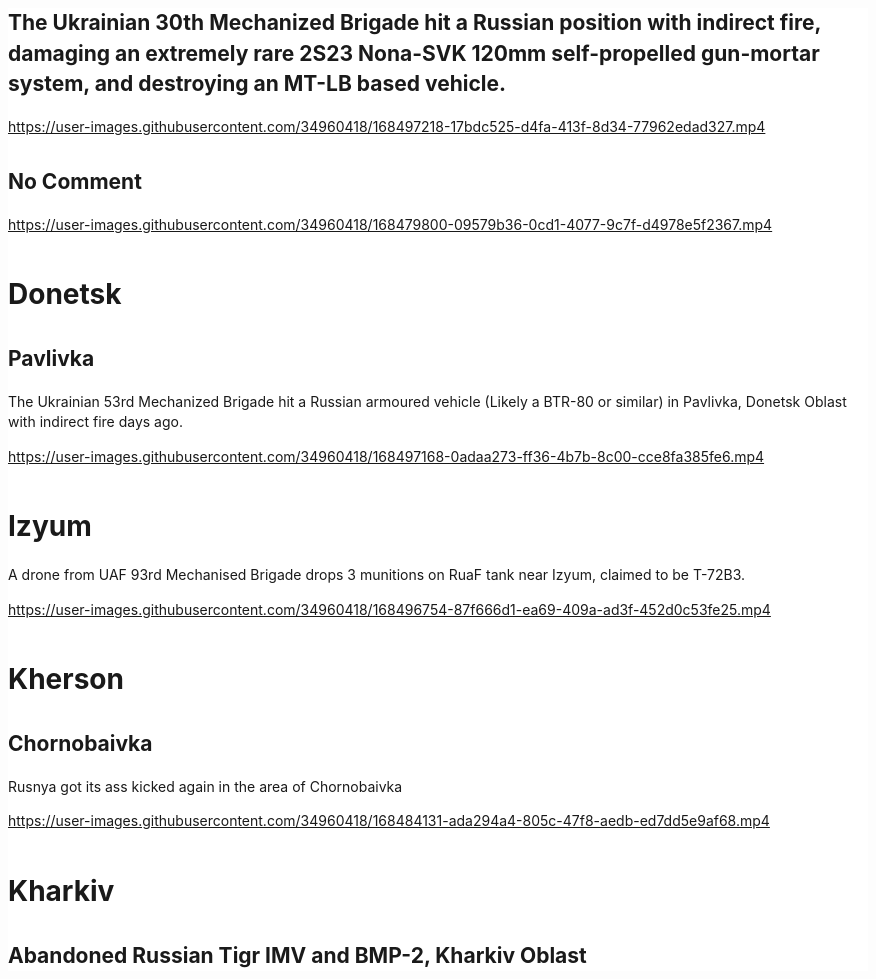 ## The Ukrainian 30th Mechanized Brigade hit a Russian position with indirect fire, damaging an extremely rare 2S23 Nona-SVK 120mm self-propelled gun-mortar system, and destroying an MT-LB based vehicle.

https://user-images.githubusercontent.com/34960418/168497218-17bdc525-d4fa-413f-8d34-77962edad327.mp4




## No Comment

https://user-images.githubusercontent.com/34960418/168479800-09579b36-0cd1-4077-9c7f-d4978e5f2367.mp4


# Donetsk 

## Pavlivka

The Ukrainian 53rd Mechanized Brigade hit a Russian armoured vehicle (Likely a BTR-80 or similar) in Pavlivka, Donetsk Oblast with indirect fire days ago.

https://user-images.githubusercontent.com/34960418/168497168-0adaa273-ff36-4b7b-8c00-cce8fa385fe6.mp4


# Izyum

A drone from UAF 93rd Mechanised Brigade drops 3 munitions on RuaF tank near Izyum, claimed to be T-72B3. 

https://user-images.githubusercontent.com/34960418/168496754-87f666d1-ea69-409a-ad3f-452d0c53fe25.mp4


# Kherson

## Chornobaivka

Rusnya got its ass kicked again in the area of Chornobaivka

https://user-images.githubusercontent.com/34960418/168484131-ada294a4-805c-47f8-aedb-ed7dd5e9af68.mp4


# Kharkiv

## Abandoned Russian Tigr IMV and BMP-2, Kharkiv Oblast
